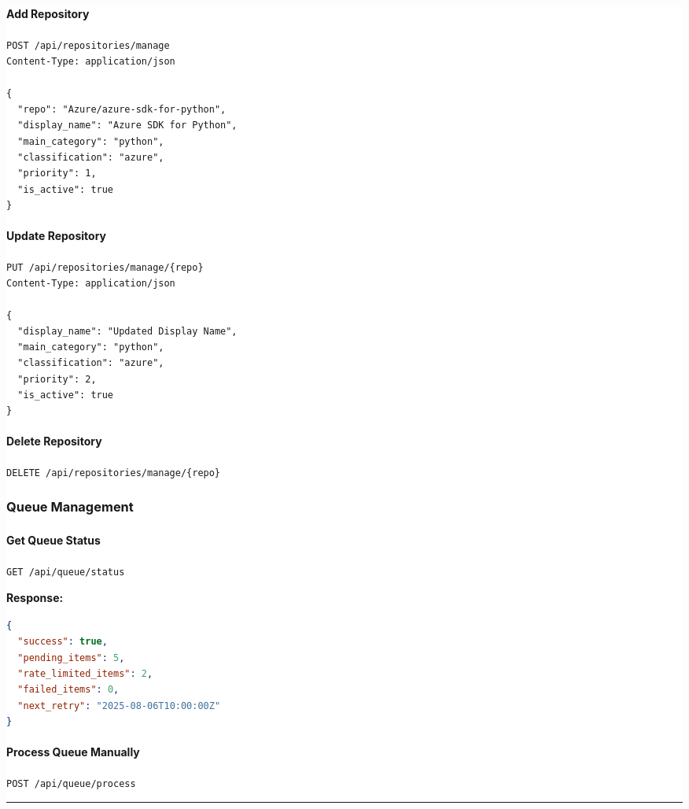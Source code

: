 #### Add Repository
```http
POST /api/repositories/manage
Content-Type: application/json

{
  "repo": "Azure/azure-sdk-for-python",
  "display_name": "Azure SDK for Python",
  "main_category": "python",
  "classification": "azure",
  "priority": 1,
  "is_active": true
}
```

#### Update Repository
```http
PUT /api/repositories/manage/{repo}
Content-Type: application/json

{
  "display_name": "Updated Display Name",
  "main_category": "python",
  "classification": "azure",
  "priority": 2,
  "is_active": true
}
```

#### Delete Repository
```http
DELETE /api/repositories/manage/{repo}
```

### Queue Management

#### Get Queue Status
```http
GET /api/queue/status
```
**Response:**
```json
{
  "success": true,
  "pending_items": 5,
  "rate_limited_items": 2,
  "failed_items": 0,
  "next_retry": "2025-08-06T10:00:00Z"
}
```

#### Process Queue Manually
```http
POST /api/queue/process
```

---